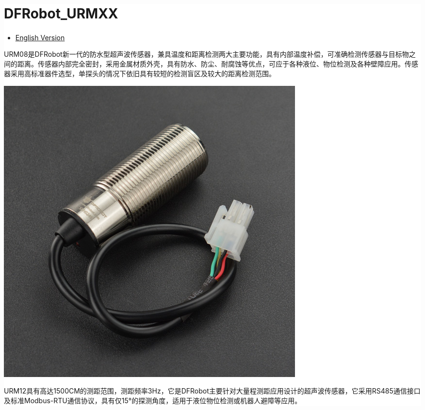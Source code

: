 # DFRobot_URMXX
* [English Version](./README.md)

URM08是DFRobot新一代的防水型超声波传感器，兼具温度和距离检测两大主要功能，具有内部温度补偿，可准确检测传感器与目标物之间的距离。传感器内部完全密封，采用金属材质外壳，具有防水、防尘、耐腐蚀等优点，可应于各种液位、物位检测及各种壁障应用。传感器采用高标准器件选型，单探头的情况下依旧具有较短的检测盲区及较大的距离检测范围。

![URM08_SEN0246](./resources/images/URM08_SEN0246.png)

URM12具有高达1500CM的测距范围，测距频率3Hz，它是DFRobot主要针对大量程测距应用设计的超声波传感器，它采用RS485通信接口及标准Modbus-RTU通信协议，具有仅15°的探测角度，适用于液位物位检测或机器人避障等应用。
